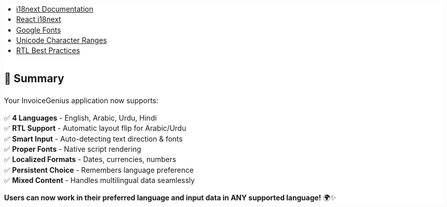 - [i18next Documentation](https://www.i18next.com/)
- [React i18next](https://react.i18next.com/)
- [Google Fonts](https://fonts.google.com/)
- [Unicode Character Ranges](https://unicode.org/charts/)
- [RTL Best Practices](https://rtlstyling.com/)

## 🎉 Summary

Your InvoiceGenius application now supports:

✅ **4 Languages** - English, Arabic, Urdu, Hindi  
✅ **RTL Support** - Automatic layout flip for Arabic/Urdu  
✅ **Smart Input** - Auto-detecting text direction & fonts  
✅ **Proper Fonts** - Native script rendering  
✅ **Localized Formats** - Dates, currencies, numbers  
✅ **Persistent Choice** - Remembers language preference  
✅ **Mixed Content** - Handles multilingual data seamlessly  

**Users can now work in their preferred language and input data in ANY supported language!** 🌍✨
